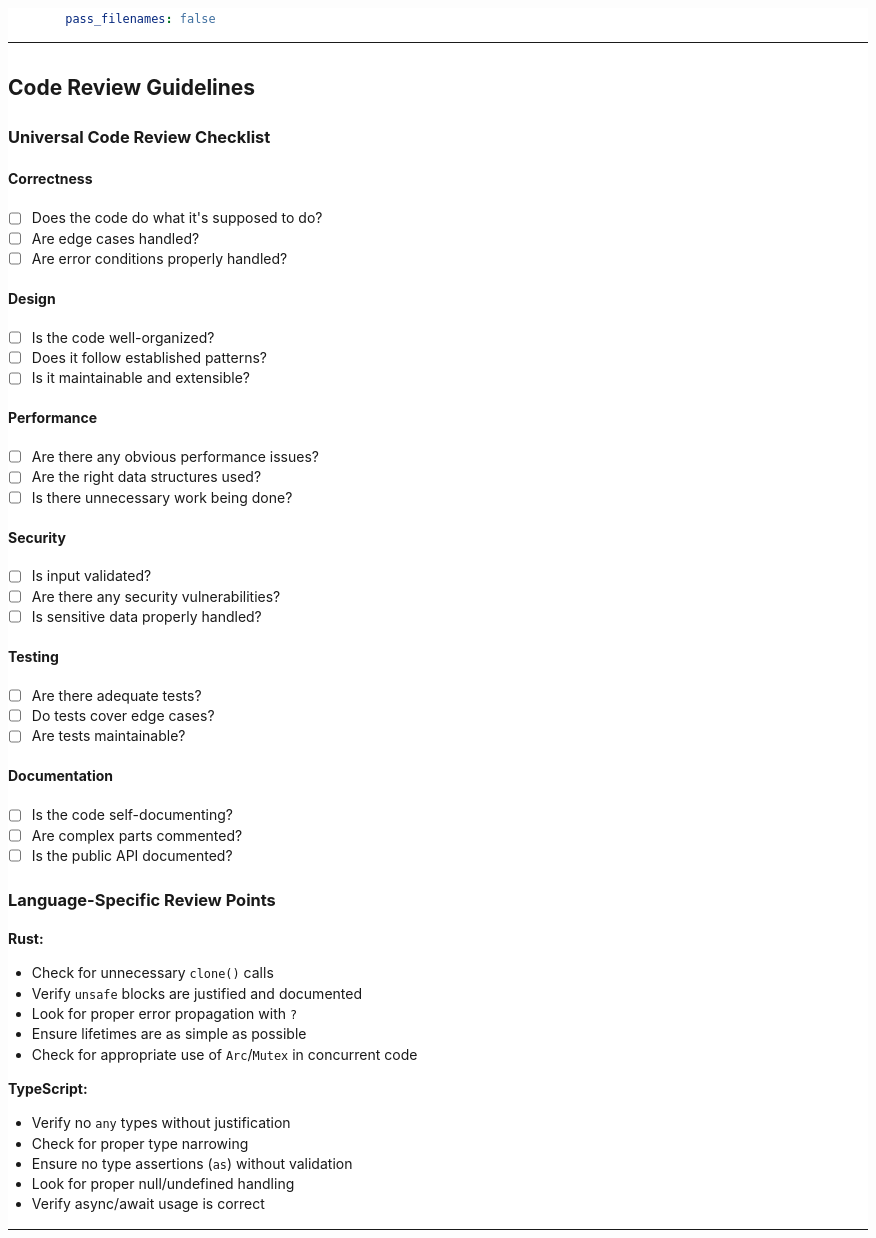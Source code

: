 ```yaml
        pass_filenames: false
```

---

## Code Review Guidelines

### Universal Code Review Checklist

#### Correctness
- [ ] Does the code do what it's supposed to do?
- [ ] Are edge cases handled?
- [ ] Are error conditions properly handled?

#### Design
- [ ] Is the code well-organized?
- [ ] Does it follow established patterns?
- [ ] Is it maintainable and extensible?

#### Performance
- [ ] Are there any obvious performance issues?
- [ ] Are the right data structures used?
- [ ] Is there unnecessary work being done?

#### Security
- [ ] Is input validated?
- [ ] Are there any security vulnerabilities?
- [ ] Is sensitive data properly handled?

#### Testing
- [ ] Are there adequate tests?
- [ ] Do tests cover edge cases?
- [ ] Are tests maintainable?

#### Documentation
- [ ] Is the code self-documenting?
- [ ] Are complex parts commented?
- [ ] Is the public API documented?

### Language-Specific Review Points

**Rust:**
- Check for unnecessary `clone()` calls
- Verify `unsafe` blocks are justified and documented
- Look for proper error propagation with `?`
- Ensure lifetimes are as simple as possible
- Check for appropriate use of `Arc`/`Mutex` in concurrent code

**TypeScript:**
- Verify no `any` types without justification
- Check for proper type narrowing
- Ensure no type assertions (`as`) without validation
- Look for proper null/undefined handling
- Verify async/await usage is correct

---